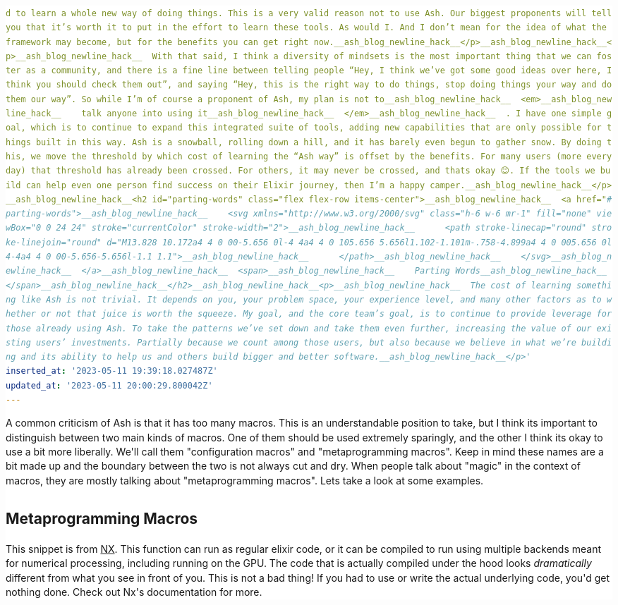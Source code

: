 ```yaml
d to learn a whole new way of doing things. This is a very valid reason not to use Ash. Our biggest proponents will tell you that it’s worth it to put in the effort to learn these tools. As would I. And I don’t mean for the idea of what the framework may become, but for the benefits you can get right now.__ash_blog_newline_hack__</p>__ash_blog_newline_hack__<p>__ash_blog_newline_hack__  With that said, I think a diversity of mindsets is the most important thing that we can foster as a community, and there is a fine line between telling people “Hey, I think we’ve got some good ideas over here, I think you should check them out”, and saying “Hey, this is the right way to do things, stop doing things your way and do them our way”. So while I’m of course a proponent of Ash, my plan is not to__ash_blog_newline_hack__  <em>__ash_blog_newline_hack__    talk anyone into using it__ash_blog_newline_hack__  </em>__ash_blog_newline_hack__  . I have one simple goal, which is to continue to expand this integrated suite of tools, adding new capabilities that are only possible for things built in this way. Ash is a snowball, rolling down a hill, and it has barely even begun to gather snow. By doing this, we move the threshold by which cost of learning the “Ash way” is offset by the benefits. For many users (more every day) that threshold has already been crossed. For others, it may never be crossed, and thats okay 😊. If the tools we build can help even one person find success on their Elixir journey, then I’m a happy camper.__ash_blog_newline_hack__</p>__ash_blog_newline_hack__<h2 id="parting-words" class="flex flex-row items-center">__ash_blog_newline_hack__  <a href="#parting-words">__ash_blog_newline_hack__    <svg xmlns="http://www.w3.org/2000/svg" class="h-6 w-6 mr-1" fill="none" viewBox="0 0 24 24" stroke="currentColor" stroke-width="2">__ash_blog_newline_hack__      <path stroke-linecap="round" stroke-linejoin="round" d="M13.828 10.172a4 4 0 00-5.656 0l-4 4a4 4 0 105.656 5.656l1.102-1.101m-.758-4.899a4 4 0 005.656 0l4-4a4 4 0 00-5.656-5.656l-1.1 1.1">__ash_blog_newline_hack__      </path>__ash_blog_newline_hack__    </svg>__ash_blog_newline_hack__  </a>__ash_blog_newline_hack__  <span>__ash_blog_newline_hack__    Parting Words__ash_blog_newline_hack__  </span>__ash_blog_newline_hack__</h2>__ash_blog_newline_hack__<p>__ash_blog_newline_hack__  The cost of learning something like Ash is not trivial. It depends on you, your problem space, your experience level, and many other factors as to whether or not that juice is worth the squeeze. My goal, and the core team’s goal, is to continue to provide leverage for those already using Ash. To take the patterns we’ve set down and take them even further, increasing the value of our existing users’ investments. Partially because we count among those users, but also because we believe in what we’re building and its ability to help us and others build bigger and better software.__ash_blog_newline_hack__</p>'
inserted_at: '2023-05-11 19:39:18.027487Z'
updated_at: '2023-05-11 20:00:29.800042Z'
---
```

A common criticism of Ash is that it has too many macros. This is an understandable position to take, but I think its important to distinguish between two main kinds of macros. One of them should be used extremely sparingly, and the other I think its okay to use a bit more liberally. We'll call them "configuration macros" and "metaprogramming macros". Keep in mind these names are a bit made up and the boundary between the two is not always cut and dry. When people talk about "magic" in the context of macros, they are mostly talking about "metaprogramming macros". Lets take a look at some examples.

## Metaprogramming Macros

This snippet is from [NX](https://github.com/elixir-nx/nx/tree/main/nx#readme). This function can run as regular elixir code, or it can be compiled to run using multiple backends meant for numerical processing, including running on the GPU. The code that is actually compiled under the hood looks *dramatically* different from what you see in front of you. This is not a bad thing! If you had to use or write the actual underlying code, you'd get nothing done. Check out Nx's documentation for more. 
